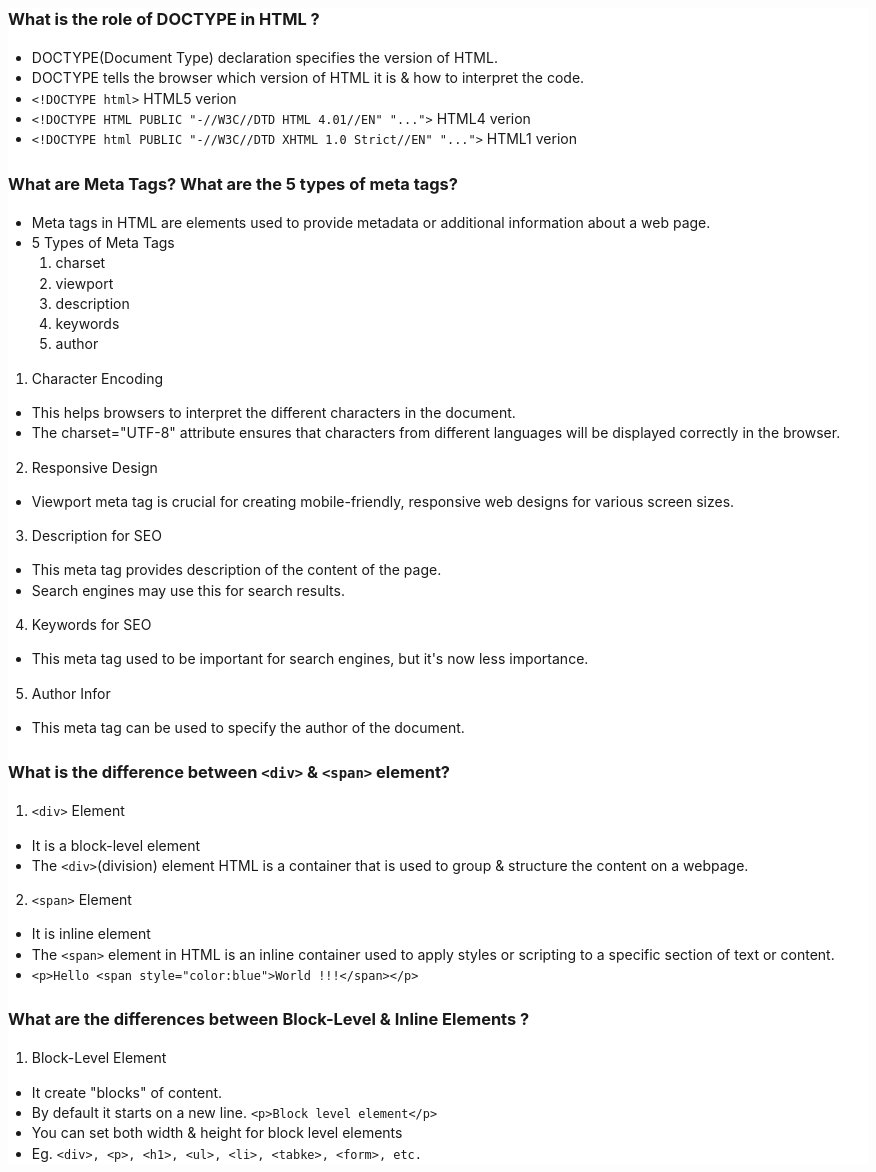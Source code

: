### What is the role of DOCTYPE in HTML ?
- DOCTYPE(Document Type) declaration specifies the version of HTML.
- DOCTYPE tells the browser which version of HTML it is & how to interpret the code.
- `<!DOCTYPE html>` HTML5 verion
- `<!DOCTYPE HTML PUBLIC "-//W3C//DTD HTML 4.01//EN" "...">` HTML4 verion
- `<!DOCTYPE html PUBLIC "-//W3C//DTD XHTML 1.0 Strict//EN" "...">` HTML1 verion

### What are Meta Tags? What are the 5 types of meta tags?
- Meta tags in HTML are elements used to provide metadata or additional information about a web page.
- 5 Types of Meta Tags
    1. charset
    2. viewport
    3. description
    4. keywords
    5. author
1. Character Encoding
- This helps browsers to interpret the different characters in the document.
- The charset="UTF-8" attribute ensures that characters from different languages will be displayed correctly in the browser.
2. Responsive Design
- Viewport meta tag is crucial for creating mobile-friendly, responsive web designs for various screen sizes.
3. Description for SEO
- This meta tag provides description of the content of the page.
- Search engines may use this for search results.
4. Keywords for SEO
- This meta tag used to be important for search engines, but it's now less importance.
5. Author Infor
- This meta tag can be used to specify the author of the document.

### What is the difference between `<div>` & `<span>` element?
1. `<div>` Element
- It is a block-level element
- The `<div>`(division) element HTML is a container that is used to group & structure the content on a webpage.

2. `<span>` Element
- It is inline element
- The `<span>` element in HTML is an inline container used to apply styles or scripting to a specific section of text or content.
- `<p>Hello <span style="color:blue">World !!!</span></p>`

### What are the differences between Block-Level & Inline Elements ?
1. Block-Level Element
- It create "blocks" of content.
- By default it starts on a new line.
    `<p>Block level element</p>`
- You can set both width & height for block level elements
- Eg. `<div>, <p>, <h1>, <ul>, <li>, <tabke>, <form>, etc.`
